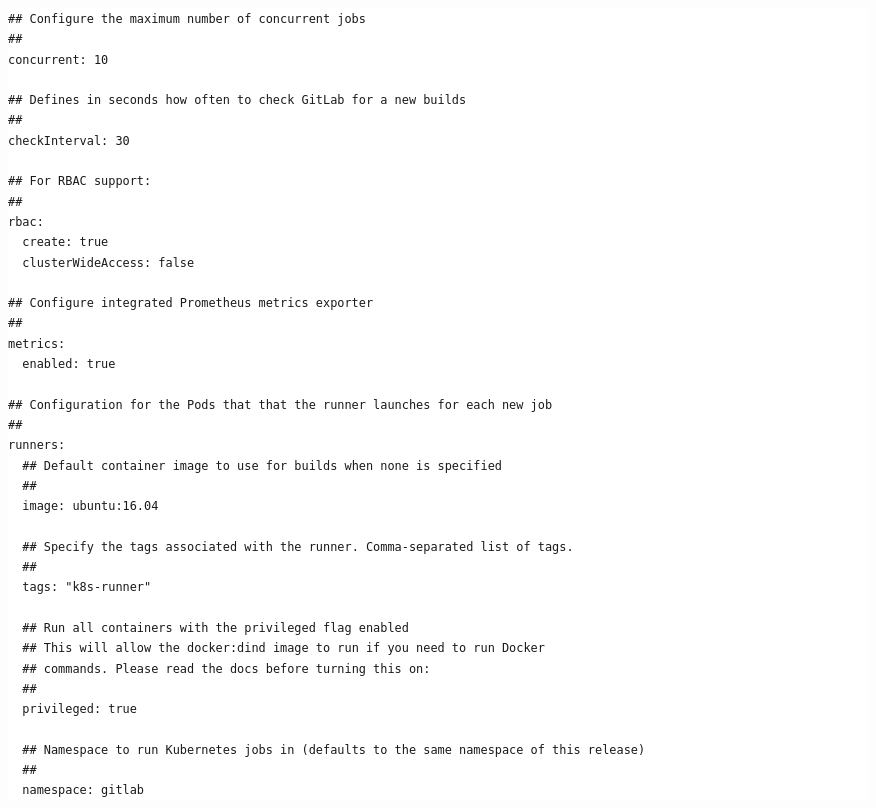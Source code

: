     ## Configure the maximum number of concurrent jobs
    ##
    concurrent: 10
      
    ## Defines in seconds how often to check GitLab for a new builds
    ##
    checkInterval: 30
      
    ## For RBAC support:
    ##
    rbac:
      create: true
      clusterWideAccess: false
        
    ## Configure integrated Prometheus metrics exporter
    ##
    metrics:
      enabled: true
        
    ## Configuration for the Pods that that the runner launches for each new job
    ##
    runners:
      ## Default container image to use for builds when none is specified
      ##
      image: ubuntu:16.04
      
      ## Specify the tags associated with the runner. Comma-separated list of tags.
      ##
      tags: "k8s-runner"
        
      ## Run all containers with the privileged flag enabled
      ## This will allow the docker:dind image to run if you need to run Docker
      ## commands. Please read the docs before turning this on:
      ##
      privileged: true
        
      ## Namespace to run Kubernetes jobs in (defaults to the same namespace of this release)
      ##
      namespace: gitlab
        